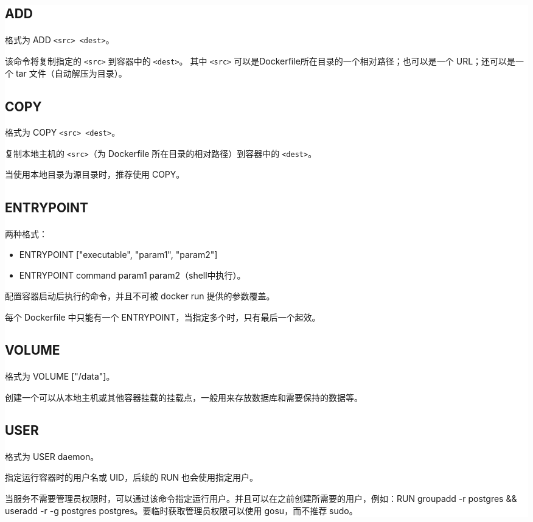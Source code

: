 

## ADD



格式为 ADD `<src> <dest>`。



该命令将复制指定的 `<src>` 到容器中的 `<dest>`。 其中 `<src>` 可以是Dockerfile所在目录的一个相对路径；也可以是一个 URL；还可以是一个 tar 文件（自动解压为目录）。



## COPY



格式为 COPY `<src> <dest>`。

复制本地主机的 `<src>`（为 Dockerfile 所在目录的相对路径）到容器中的 `<dest>`。

当使用本地目录为源目录时，推荐使用 COPY。



## ENTRYPOINT



两种格式：

* ENTRYPOINT ["executable", "param1", "param2"]

* ENTRYPOINT command param1 param2（shell中执行）。

配置容器启动后执行的命令，并且不可被 docker run 提供的参数覆盖。

每个 Dockerfile 中只能有一个 ENTRYPOINT，当指定多个时，只有最后一个起效。



## VOLUME



格式为 VOLUME ["/data"]。

创建一个可以从本地主机或其他容器挂载的挂载点，一般用来存放数据库和需要保持的数据等。



## USER



格式为 USER daemon。

指定运行容器时的用户名或 UID，后续的 RUN 也会使用指定用户。

当服务不需要管理员权限时，可以通过该命令指定运行用户。并且可以在之前创建所需要的用户，例如：RUN groupadd -r postgres && useradd -r -g postgres postgres。要临时获取管理员权限可以使用 gosu，而不推荐 sudo。
